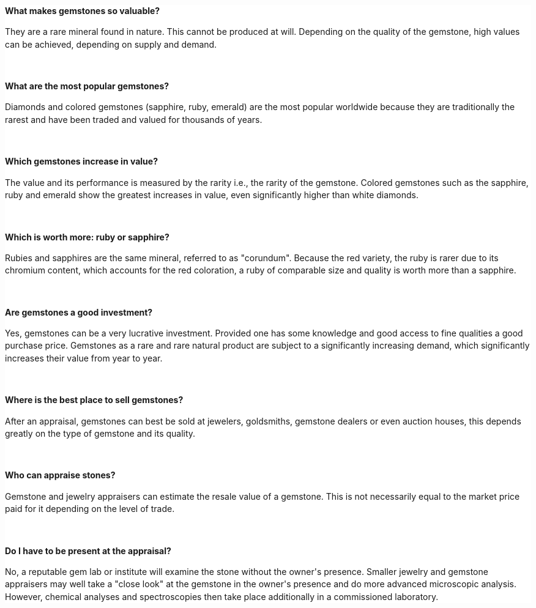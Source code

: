 **What makes gemstones so valuable?**

They are a rare mineral found in nature. This cannot be produced at will. Depending on the quality of the gemstone, high values can be achieved, depending on supply and demand.  

‍

**What are the most popular gemstones?**

Diamonds and colored gemstones (sapphire, ruby, emerald) are the most popular worldwide because they are traditionally the rarest and have been traded and valued for thousands of years.  

‍

**Which gemstones increase in value?**

The value and its performance is measured by the rarity i.e., the rarity of the gemstone. Colored gemstones such as the sapphire, ruby and emerald show the greatest increases in value, even significantly higher than white diamonds.  

‍

**Which is worth more: ruby or sapphire?**

Rubies and sapphires are the same mineral, referred to as "corundum". Because the red variety, the ruby is rarer due to its chromium content, which accounts for the red coloration, a ruby of comparable size and quality is worth more than a sapphire.  

‍

**Are gemstones a good investment?**

Yes, gemstones can be a very lucrative investment. Provided one has some knowledge and good access to fine qualities a good purchase price. Gemstones as a rare and rare natural product are subject to a significantly increasing demand, which significantly increases their value from year to year.

‍

**Where is the best place to sell gemstones?**

After an appraisal, gemstones can best be sold at jewelers, goldsmiths, gemstone dealers or even auction houses, this depends greatly on the type of gemstone and its quality.  

‍

**Who can appraise stones?**

Gemstone and jewelry appraisers can estimate the resale value of a gemstone. This is not necessarily equal to the market price paid for it depending on the level of trade.  

‍

**Do I have to be present at the appraisal?**

No, a reputable gem lab or institute will examine the stone without the owner's presence. Smaller jewelry and gemstone appraisers may well take a "close look" at the gemstone in the owner's presence and do more advanced microscopic analysis. However, chemical analyses and spectroscopies then take place additionally in a commissioned laboratory.
